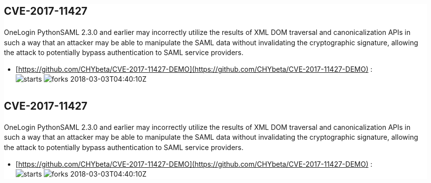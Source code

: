 ## CVE-2017-11427
 OneLogin PythonSAML 2.3.0 and earlier may incorrectly utilize the results of XML DOM traversal and canonicalization APIs in such a way that an attacker may be able to manipulate the SAML data without invalidating the cryptographic signature, allowing the attack to potentially bypass authentication to SAML service providers.

- [https://github.com/CHYbeta/CVE-2017-11427-DEMO](https://github.com/CHYbeta/CVE-2017-11427-DEMO) :  
![starts](https://img.shields.io/github/stars/CHYbeta/CVE-2017-11427-DEMO.svg) 
![forks](https://img.shields.io/github/forks/CHYbeta/CVE-2017-11427-DEMO.svg) 
2018-03-03T04:40:10Z

## CVE-2017-11427
 OneLogin PythonSAML 2.3.0 and earlier may incorrectly utilize the results of XML DOM traversal and canonicalization APIs in such a way that an attacker may be able to manipulate the SAML data without invalidating the cryptographic signature, allowing the attack to potentially bypass authentication to SAML service providers.

- [https://github.com/CHYbeta/CVE-2017-11427-DEMO](https://github.com/CHYbeta/CVE-2017-11427-DEMO) :  
![starts](https://img.shields.io/github/stars/CHYbeta/CVE-2017-11427-DEMO.svg) 
![forks](https://img.shields.io/github/forks/CHYbeta/CVE-2017-11427-DEMO.svg) 
2018-03-03T04:40:10Z

